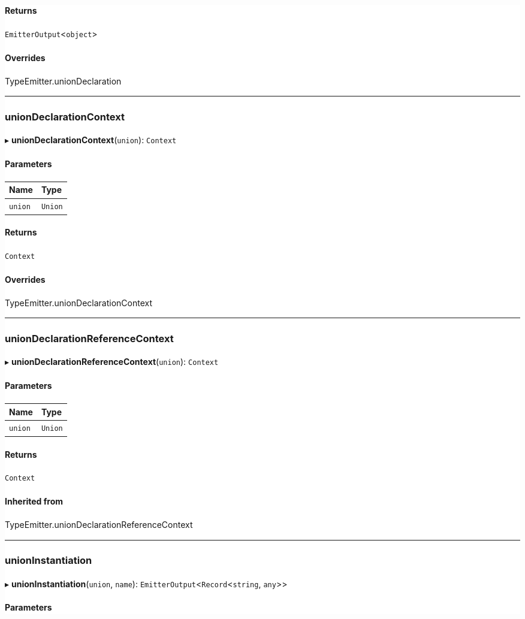 #### Returns

`EmitterOutput`<`object`\>

#### Overrides

TypeEmitter.unionDeclaration

___

### unionDeclarationContext

▸ **unionDeclarationContext**(`union`): `Context`

#### Parameters

| Name | Type |
| :------ | :------ |
| `union` | `Union` |

#### Returns

`Context`

#### Overrides

TypeEmitter.unionDeclarationContext

___

### unionDeclarationReferenceContext

▸ **unionDeclarationReferenceContext**(`union`): `Context`

#### Parameters

| Name | Type |
| :------ | :------ |
| `union` | `Union` |

#### Returns

`Context`

#### Inherited from

TypeEmitter.unionDeclarationReferenceContext

___

### unionInstantiation

▸ **unionInstantiation**(`union`, `name`): `EmitterOutput`<`Record`<`string`, `any`\>\>

#### Parameters
